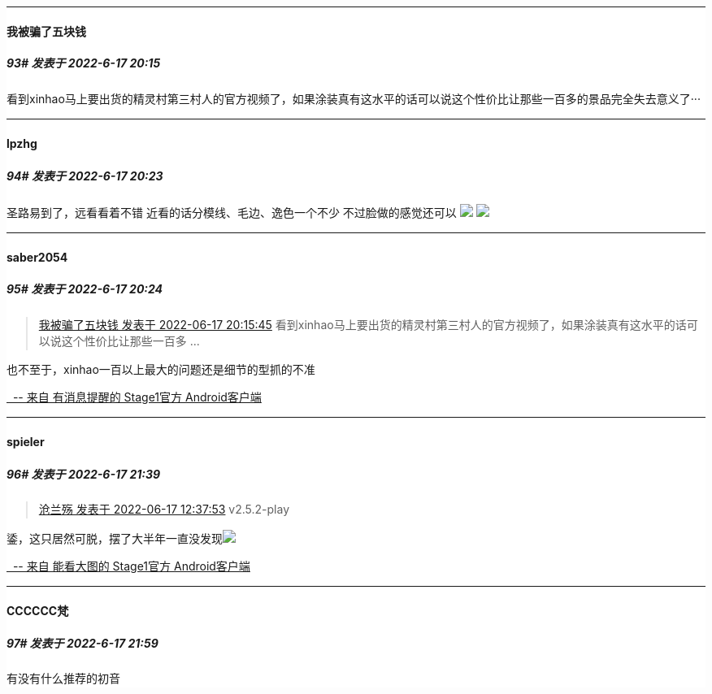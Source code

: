 
*****

####  我被骗了五块钱  
##### 93#       发表于 2022-6-17 20:15

看到xinhao马上要出货的精灵村第三村人的官方视频了，如果涂装真有这水平的话可以说这个性价比让那些一百多的景品完全失去意义了···



*****

####  lpzhg  
##### 94#       发表于 2022-6-17 20:23

圣路易到了，远看看着不错
近看的话分模线、毛边、逸色一个不少
不过脸做的感觉还可以
<img src="https://p.sda1.dev/6/dc653fc430285bec3b39e9c867b5638d/CMP_20220617202302661.jpg" referrerpolicy="no-referrer">
<img src="https://p.sda1.dev/6/73e7dbe67969226d995beedaf38daa70/CMP_20220617202336115.jpg" referrerpolicy="no-referrer">

*****

####  saber2054  
##### 95#       发表于 2022-6-17 20:24

<blockquote><a href="httphttps://bbs.saraba1st.com/2b/forum.php?mod=redirect&amp;goto=findpost&amp;pid=56310776&amp;ptid=2075892" target="_blank">我被骗了五块钱 发表于 2022-06-17 20:15:45</a>
看到xinhao马上要出货的精灵村第三村人的官方视频了，如果涂装真有这水平的话可以说这个性价比让那些一百多 ...</blockquote>也不至于，xinhao一百以上最大的问题还是细节的型抓的不准

[  -- 来自 有消息提醒的 Stage1官方 Android客户端](https://www.coolapk.com/apk/140634)



*****

####  spieler  
##### 96#       发表于 2022-6-17 21:39

<blockquote><a href="httphttps://bbs.saraba1st.com/2b/forum.php?mod=redirect&amp;goto=findpost&amp;pid=56304849&amp;ptid=2075892" target="_blank">沧兰殇 发表于 2022-06-17 12:37:53</a>
v2.5.2-play</blockquote>鋈，这只居然可脱，摆了大半年一直没发现<img src="https://static.saraba1st.com/image/smiley/face2017/025.png" referrerpolicy="no-referrer">

[  -- 来自 能看大图的 Stage1官方 Android客户端](https://www.coolapk.com/apk/140634)



*****

####  CCCCCC梵  
##### 97#       发表于 2022-6-17 21:59

有没有什么推荐的初音

